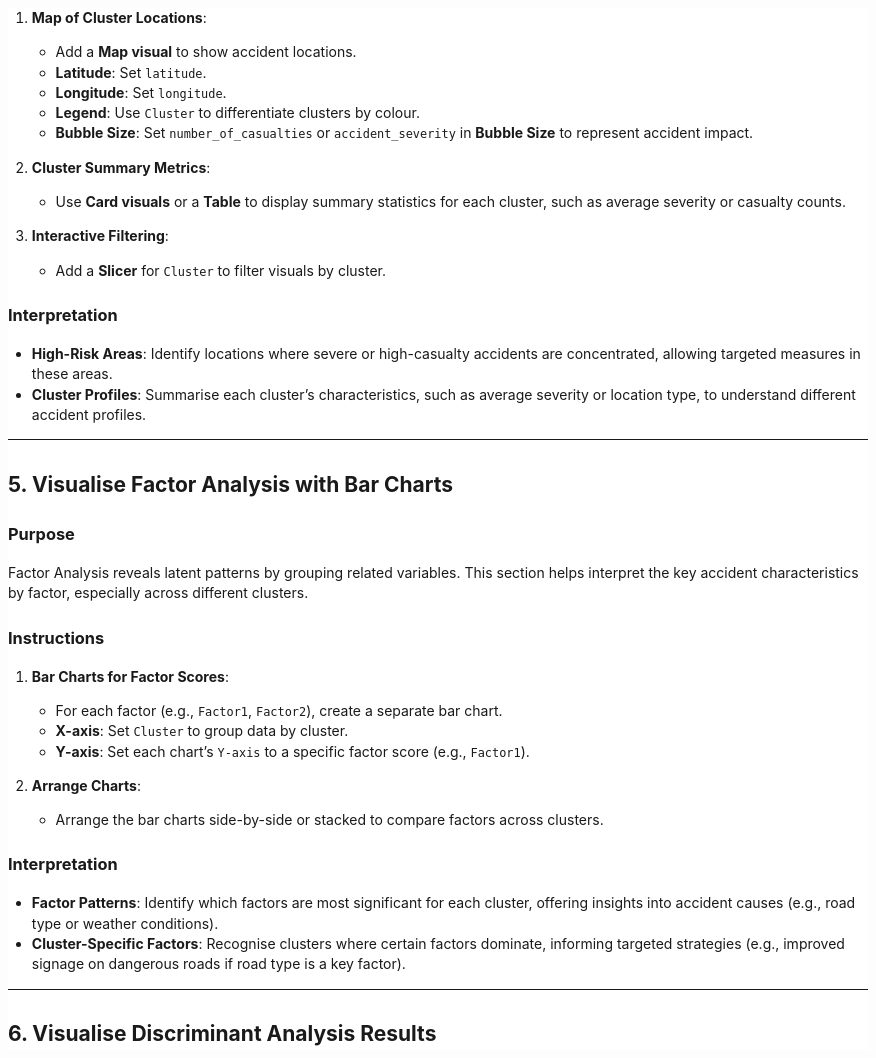 1. **Map of Cluster Locations**:

   - Add a **Map visual** to show accident locations.
   - **Latitude**: Set `latitude`.
   - **Longitude**: Set `longitude`.
   - **Legend**: Use `Cluster` to differentiate clusters by colour.
   - **Bubble Size**: Set `number_of_casualties` or `accident_severity` in **Bubble Size** to represent accident impact.

2. **Cluster Summary Metrics**:

   - Use **Card visuals** or a **Table** to display summary statistics for each cluster, such as average severity or casualty counts.

3. **Interactive Filtering**:
   - Add a **Slicer** for `Cluster` to filter visuals by cluster.

### Interpretation

- **High-Risk Areas**: Identify locations where severe or high-casualty accidents are concentrated, allowing targeted measures in these areas.
- **Cluster Profiles**: Summarise each cluster’s characteristics, such as average severity or location type, to understand different accident profiles.

---

## 5. Visualise Factor Analysis with Bar Charts

### Purpose

Factor Analysis reveals latent patterns by grouping related variables. This section helps interpret the key accident characteristics by factor, especially across different clusters.

### Instructions

1. **Bar Charts for Factor Scores**:

   - For each factor (e.g., `Factor1`, `Factor2`), create a separate bar chart.
   - **X-axis**: Set `Cluster` to group data by cluster.
   - **Y-axis**: Set each chart’s `Y-axis` to a specific factor score (e.g., `Factor1`).

2. **Arrange Charts**:
   - Arrange the bar charts side-by-side or stacked to compare factors across clusters.

### Interpretation

- **Factor Patterns**: Identify which factors are most significant for each cluster, offering insights into accident causes (e.g., road type or weather conditions).
- **Cluster-Specific Factors**: Recognise clusters where certain factors dominate, informing targeted strategies (e.g., improved signage on dangerous roads if road type is a key factor).

---

## 6. Visualise Discriminant Analysis Results
